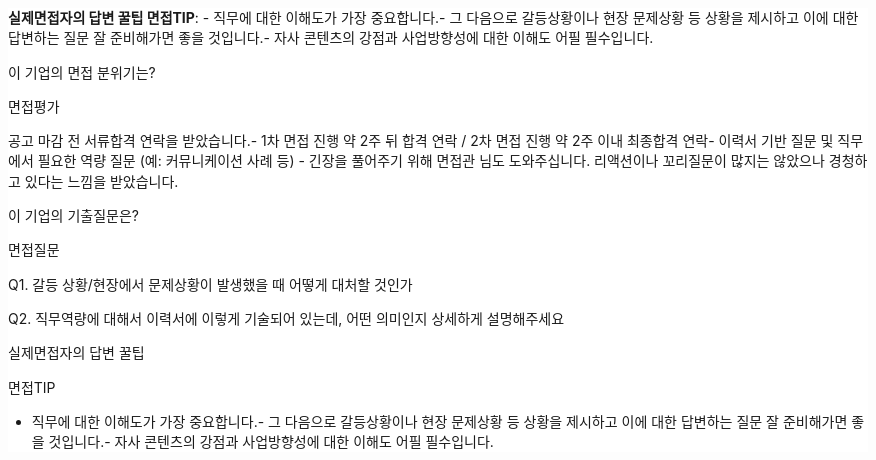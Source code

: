 **실제면접자의 답변 꿀팁 면접TIP**: - 직무에 대한 이해도가 가장 중요합니다.- 그 다음으로 갈등상황이나 현장 문제상황 등 상황을 제시하고 이에 대한 답변하는 질문 잘 준비해가면 좋을 것입니다.- 자사 콘텐츠의 강점과 사업방향성에 대한 이해도 어필 필수입니다.

이 기업의 면접 분위기는?

면접평가

공고 마감 전 서류합격 연락을 받았습니다.- 1차 면접 진행 약 2주 뒤 합격 연락  / 2차 면접 진행 약 2주 이내 최종합격 연락- 이력서 기반 질문 및 직무에서 필요한 역량 질문 (예: 커뮤니케이션 사례 등) - 긴장을 풀어주기 위해 면접관 님도 도와주십니다. 리액션이나 꼬리질문이 많지는 않았으나 경청하고 있다는 느낌을 받았습니다.

이 기업의 기출질문은?

면접질문

Q1. 갈등 상황/현장에서 문제상황이 발생했을 때 어떻게 대처할 것인가

Q2. 직무역량에 대해서 이력서에 이렇게 기술되어 있는데, 어떤 의미인지 상세하게 설명해주세요

실제면접자의 답변 꿀팁

면접TIP

- 직무에 대한 이해도가 가장 중요합니다.- 그 다음으로 갈등상황이나 현장 문제상황 등 상황을 제시하고 이에 대한 답변하는 질문 잘 준비해가면 좋을 것입니다.- 자사 콘텐츠의 강점과 사업방향성에 대한 이해도 어필 필수입니다.

